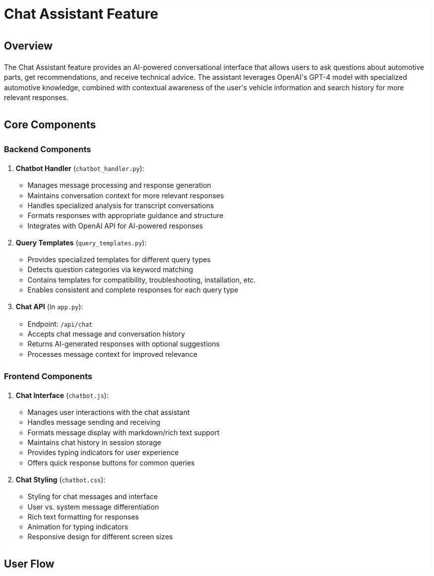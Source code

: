 # Chat Assistant Feature

## Overview

The Chat Assistant feature provides an AI-powered conversational interface that allows users to ask questions about automotive parts, get recommendations, and receive technical advice. The assistant leverages OpenAI's GPT-4 model with specialized automotive knowledge, combined with contextual awareness of the user's vehicle information and search history for more relevant responses.

## Core Components

### Backend Components

1. **Chatbot Handler** (`chatbot_handler.py`):
   - Manages message processing and response generation
   - Maintains conversation context for more relevant responses
   - Handles specialized analysis for transcript conversations
   - Formats responses with appropriate guidance and structure
   - Integrates with OpenAI API for AI-powered responses

2. **Query Templates** (`query_templates.py`):
   - Provides specialized templates for different query types
   - Detects question categories via keyword matching
   - Contains templates for compatibility, troubleshooting, installation, etc.
   - Enables consistent and complete responses for each query type

3. **Chat API** (in `app.py`):
   - Endpoint: `/api/chat`
   - Accepts chat message and conversation history
   - Returns AI-generated responses with optional suggestions
   - Processes message context for improved relevance

### Frontend Components

1. **Chat Interface** (`chatbot.js`):
   - Manages user interactions with the chat assistant
   - Handles message sending and receiving
   - Formats message display with markdown/rich text support
   - Maintains chat history in session storage
   - Provides typing indicators for user experience
   - Offers quick response buttons for common queries

2. **Chat Styling** (`chatbot.css`):
   - Styling for chat messages and interface
   - User vs. system message differentiation
   - Rich text formatting for responses
   - Animation for typing indicators
   - Responsive design for different screen sizes

## User Flow
